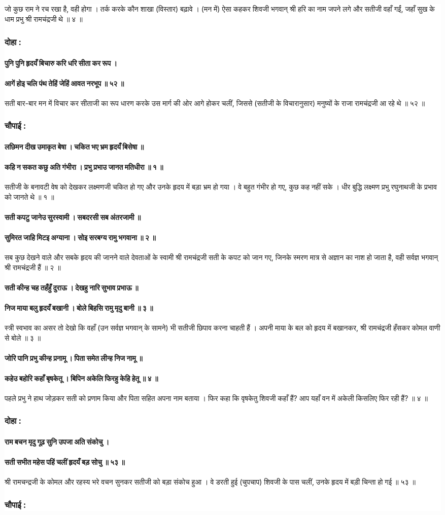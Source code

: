 जो कुछ राम ने रच रखा है, वही होगा । तर्क करके कौन शाखा (विस्तार) बढ़ावे । (मन में) ऐसा कहकर शिवजी भगवान् श्री हरि का नाम जपने लगे और सतीजी वहाँ गईं, जहाँ सुख के धाम प्रभु श्री रामचंद्रजी थे ॥ ४ ॥

### दोहा :

#### पुनि पुनि हृदयँ बिचारु करि धरि सीता कर रूप ।
#### आगें होइ चलि पंथ तेहिं जेहिं आवत नरभूप ॥ ५२ ॥

सती बार-बार मन में विचार कर सीताजी का रूप धारण करके उस मार्ग की ओर आगे होकर चलीं, जिससे (सतीजी के विचारानुसार) मनुष्यों के राजा रामचंद्रजी आ रहे थे ॥ ५२ ॥

### चौपाई :

#### लछिमन दीख उमाकृत बेषा । चकित भए भ्रम हृदयँ बिसेषा ॥
#### कहि न सकत कछु अति गंभीरा । प्रभु प्रभाउ जानत मतिधीरा ॥ १ ॥

सतीजी के बनावटी वेष को देखकर लक्ष्मणजी चकित हो गए और उनके हृदय में बड़ा भ्रम हो गया । वे बहुत गंभीर हो गए, कुछ कह नहीं सके । धीर बुद्धि लक्ष्मण प्रभु रघुनाथजी के प्रभाव को जानते थे ॥ १ ॥

#### सती कपटु जानेउ सुरस्वामी । सबदरसी सब अंतरजामी ॥
#### सुमिरत जाहि मिटइ अग्याना । सोइ सरबग्य रामु भगवाना ॥ २ ॥

सब कुछ देखने वाले और सबके हृदय की जानने वाले देवताओं के स्वामी श्री रामचंद्रजी सती के कपट को जान गए, जिनके स्मरण मात्र से अज्ञान का नाश हो जाता है, वही सर्वज्ञ भगवान् श्री रामचंद्रजी हैं ॥ २ ॥

#### सती कीन्ह चह तहँहुँ दुराऊ । देखहु नारि सुभाव प्रभाऊ ॥
#### निज माया बलु हृदयँ बखानी । बोले बिहसि रामु मृदु बानी ॥ ३ ॥

स्त्री स्वभाव का असर तो देखो कि वहाँ (उन सर्वज्ञ भगवान् के सामने) भी सतीजी छिपाव करना चाहती हैं । अपनी माया के बल को हृदय में बखानकर, श्री रामचंद्रजी हँसकर कोमल वाणी से बोले ॥ ३ ॥

#### जोरि पानि प्रभु कीन्ह प्रनामू । पिता समेत लीन्ह निज नामू ॥
#### कहेउ बहोरि कहाँ बृषकेतू । बिपिन अकेलि फिरहु केहि हेतू ॥ ४ ॥

पहले प्रभु ने हाथ जोड़कर सती को प्रणाम किया और पिता सहित अपना नाम बताया । फिर कहा कि वृषकेतु शिवजी कहाँ हैं? आप यहाँ वन में अकेली किसलिए फिर रही हैं? ॥ ४ ॥

### दोहा :

#### राम बचन मृदु गूढ़ सुनि उपजा अति संकोचु ।
#### सती सभीत महेस पहिं चलीं हृदयँ बड़ सोचु ॥ ५३ ॥

श्री रामचन्द्रजी के कोमल और रहस्य भरे वचन सुनकर सतीजी को बड़ा संकोच हुआ । वे डरती हुई (चुपचाप) शिवजी के पास चलीं, उनके हृदय में बड़ी चिन्ता हो गई ॥ ५३ ॥

### चौपाई :
